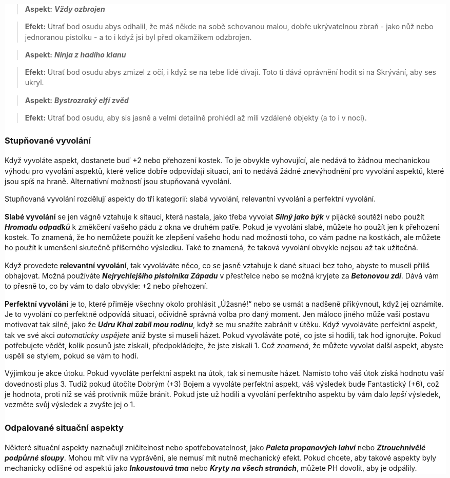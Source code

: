 > **Aspekt:** **_Vždy ozbrojen_**
  
> **Efekt:** Utrať bod osudu abys odhalil, že máš někde na sobě schovanou malou, dobře ukrývatelnou zbraň - jako nůž nebo jednoranou pistolku - a to i když jsi byl před okamžikem odzbrojen.
  
> **Aspekt:** **_Ninja z hadího klanu_**
  
> **Efekt:** Utrať bod osudu abys zmizel z očí, i když se na tebe lidé dívají. Toto ti dává oprávnění hodit si na Skrývání, aby ses ukryl.
  
> **Aspekt:** **_Bystrozraký elfí zvěd_**
  
> **Efekt:** Utrať bod osudu, aby sis jasně a velmi detailně prohlédl až míli vzdálené objekty (a to i v noci).

  
### Stupňované vyvolání
  
Když vyvoláte aspekt, dostanete buď +2 nebo přehození kostek. To je obvykle vyhovující, ale nedává to žádnou mechanickou výhodu pro vyvolání aspektů, které velice dobře odpovídají situaci, ani to nedává žádné znevýhodnění pro vyvolání aspektů, které jsou spíš na hraně. Alternativní možností jsou stupňovaná vyvolání.
  
Stupňovaná vyvolání rozdělují aspekty do tří kategorií: slabá vyvolání, relevantní vyvolání a perfektní vyvolání.
  
**Slabé vyvolání** se jen vágně vztahuje k sitauci, která nastala, jako třeba vyvolat **_Silný jako býk_** v pijácké soutěži nebo použít **_Hromadu odpadků_** k změkčení vašeho pádu z okna ve druhém patře.  Pokud je vyvolání slabé, můžete ho použít jen k přehození kostek. To znamená, že ho nemůžete použít ke zlepšení vašeho hodu nad možnosti toho, co vám padne na kostkách, ale můžete ho použít k umenšení skutečně příšerného výsledku. Také to znamená, že taková vyvolání obvykle nejsou až tak užitečná.
  
Když provedete **relevantní vyvolání**, tak vyvoláváte něco, co se jasně vztahuje k dané situaci bez toho, abyste to museli příliš obhajovat. Možná používáte **_Nejrychlejšího pistolníka Západu_** v přestřelce nebo se možná kryjete za **_Betonovou zdí_**. Dává vám to přesně to, co by vám to dalo obvykle: +2 nebo přehození.
  

**Perfektní vyvolání** je to, které přiměje všechny okolo prohlásit „Úžasné\!“ nebo se usmát a nadšeně přikývnout, když jej oznámíte. Je to vyvolání co perfektně odpovídá situaci, očividně správná volba pro daný moment. Jen máloco jiného může vaši postavu motivovat tak silně, jako že **_Udru Khai zabil mou rodinu_**, když se mu snažíte zabránit v útěku. Když vyvoláváte perfektní aspekt, tak ve své akci _automaticky uspějete_ aniž byste si museli házet. Pokud vyvoláváte poté, co jste si hodili, tak hod ignorujte. Pokud potřebujete vědět, kolik posunů jste získali, předpokládejte, že jste získali 1. Což _znamená_, že můžete vyvolat další aspekt, abyste uspěli se stylem, pokud se vám to hodí.
  
Výjimkou je akce útoku. Pokud vyvoláte perfektní aspekt na útok, tak si nemusíte házet. Namísto toho váš útok získá hodnotu vaší dovednosti plus 3. Tudíž pokud útočíte Dobrým (+3) Bojem a vyvoláte perfektní aspekt, váš výsledek bude Fantastický (+6), což je hodnota, proti níž se váš protivník může bránit. Pokud jste už hodili a vyvolání perfektního aspektu by vám dalo _lepší_ výsledek, vezměte svůj výsledek a zvyšte jej o 1.
  
  
  
### Odpalované situační aspekty
  
Některé situační aspekty naznačují zničitelnost nebo spotřebovatelnost, jako **_Paleta propanových lahví_** nebo **_Ztrouchnivělé podpůrné sloupy_**. Mohou mít vliv na vyprávění, ale nemusí mít nutně mechanický efekt. Pokud chcete, aby takové aspekty byly mechanicky odlišné od aspektů jako **_Inkoustouvá tma_** nebo **_Kryty na všech stranách_**, můžete PH dovolit, aby je odpálily.
  